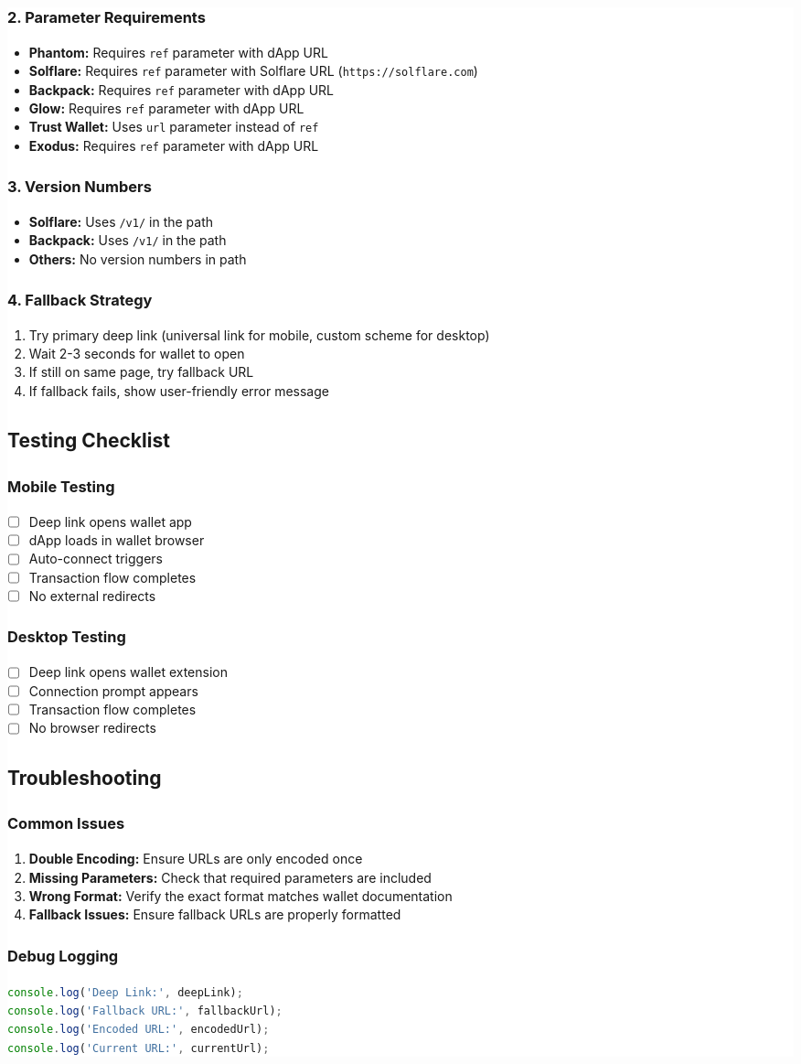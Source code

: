 ### 2. Parameter Requirements
- **Phantom:** Requires `ref` parameter with dApp URL
- **Solflare:** Requires `ref` parameter with Solflare URL (`https://solflare.com`)
- **Backpack:** Requires `ref` parameter with dApp URL
- **Glow:** Requires `ref` parameter with dApp URL
- **Trust Wallet:** Uses `url` parameter instead of `ref`
- **Exodus:** Requires `ref` parameter with dApp URL

### 3. Version Numbers
- **Solflare:** Uses `/v1/` in the path
- **Backpack:** Uses `/v1/` in the path
- **Others:** No version numbers in path

### 4. Fallback Strategy
1. Try primary deep link (universal link for mobile, custom scheme for desktop)
2. Wait 2-3 seconds for wallet to open
3. If still on same page, try fallback URL
4. If fallback fails, show user-friendly error message

## Testing Checklist

### Mobile Testing
- [ ] Deep link opens wallet app
- [ ] dApp loads in wallet browser
- [ ] Auto-connect triggers
- [ ] Transaction flow completes
- [ ] No external redirects

### Desktop Testing
- [ ] Deep link opens wallet extension
- [ ] Connection prompt appears
- [ ] Transaction flow completes
- [ ] No browser redirects

## Troubleshooting

### Common Issues
1. **Double Encoding:** Ensure URLs are only encoded once
2. **Missing Parameters:** Check that required parameters are included
3. **Wrong Format:** Verify the exact format matches wallet documentation
4. **Fallback Issues:** Ensure fallback URLs are properly formatted

### Debug Logging
```javascript
console.log('Deep Link:', deepLink);
console.log('Fallback URL:', fallbackUrl);
console.log('Encoded URL:', encodedUrl);
console.log('Current URL:', currentUrl);
```
